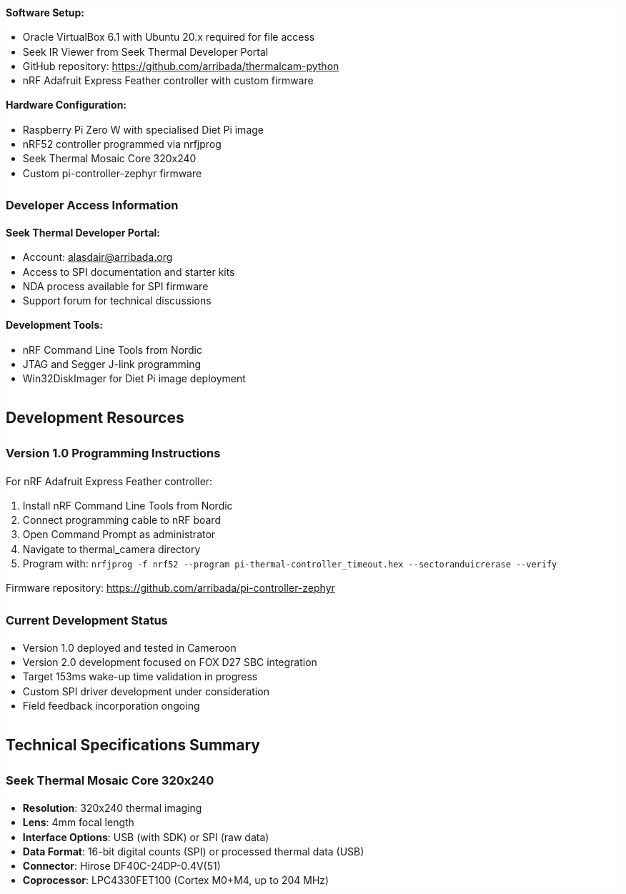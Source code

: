 **Software Setup:**
- Oracle VirtualBox 6.1 with Ubuntu 20.x required for file access
- Seek IR Viewer from Seek Thermal Developer Portal
- GitHub repository: https://github.com/arribada/thermalcam-python
- nRF Adafruit Express Feather controller with custom firmware

**Hardware Configuration:**
- Raspberry Pi Zero W with specialised Diet Pi image
- nRF52 controller programmed via nrfjprog
- Seek Thermal Mosaic Core 320x240
- Custom pi-controller-zephyr firmware

### Developer Access Information
**Seek Thermal Developer Portal:**
- Account: alasdair@arribada.org
- Access to SPI documentation and starter kits
- NDA process available for SPI firmware
- Support forum for technical discussions

**Development Tools:**
- nRF Command Line Tools from Nordic
- JTAG and Segger J-link programming
- Win32DiskImager for Diet Pi image deployment

## Development Resources

### Version 1.0 Programming Instructions
For nRF Adafruit Express Feather controller:

1. Install nRF Command Line Tools from Nordic
2. Connect programming cable to nRF board
3. Open Command Prompt as administrator
4. Navigate to thermal_camera directory
5. Program with: `nrfjprog -f nrf52 --program pi-thermal-controller_timeout.hex --sectoranduicrerase --verify`

Firmware repository: https://github.com/arribada/pi-controller-zephyr

### Current Development Status
- Version 1.0 deployed and tested in Cameroon
- Version 2.0 development focused on FOX D27 SBC integration
- Target 153ms wake-up time validation in progress
- Custom SPI driver development under consideration
- Field feedback incorporation ongoing

## Technical Specifications Summary

### Seek Thermal Mosaic Core 320x240
- **Resolution**: 320x240 thermal imaging
- **Lens**: 4mm focal length
- **Interface Options**: USB (with SDK) or SPI (raw data)
- **Data Format**: 16-bit digital counts (SPI) or processed thermal data (USB)
- **Connector**: Hirose DF40C-24DP-0.4V(51)
- **Coprocessor**: LPC4330FET100 (Cortex M0+M4, up to 204 MHz)
